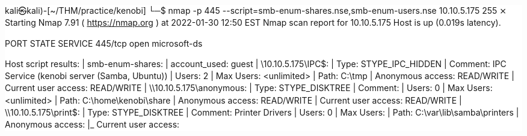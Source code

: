 kali㉿kali)-[~/THM/practice/kenobi]
└─$ nmap -p 445 --script=smb-enum-shares.nse,smb-enum-users.nse 10.10.5.175                                   255 ⨯
Starting Nmap 7.91 ( https://nmap.org ) at 2022-01-30 12:50 EST
Nmap scan report for 10.10.5.175
Host is up (0.019s latency).

PORT    STATE SERVICE
445/tcp open  microsoft-ds

Host script results:
| smb-enum-shares:
|   account_used: guest
|   \\10.10.5.175\IPC$:
|     Type: STYPE_IPC_HIDDEN
|     Comment: IPC Service (kenobi server (Samba, Ubuntu))
|     Users: 2
|     Max Users: <unlimited>
|     Path: C:\tmp
|     Anonymous access: READ/WRITE
|     Current user access: READ/WRITE
|   \\10.10.5.175\anonymous: 
|     Type: STYPE_DISKTREE
|     Comment:
|     Users: 0
|     Max Users: <unlimited>
|     Path: C:\home\kenobi\share
|     Anonymous access: READ/WRITE
|     Current user access: READ/WRITE
|   \\10.10.5.175\print$:
|     Type: STYPE_DISKTREE
|     Comment: Printer Drivers
|     Users: 0
|     Max Users: <unlimited>
|     Path: C:\var\lib\samba\printers
|     Anonymous access: <none>
|_    Current user access: <none>
